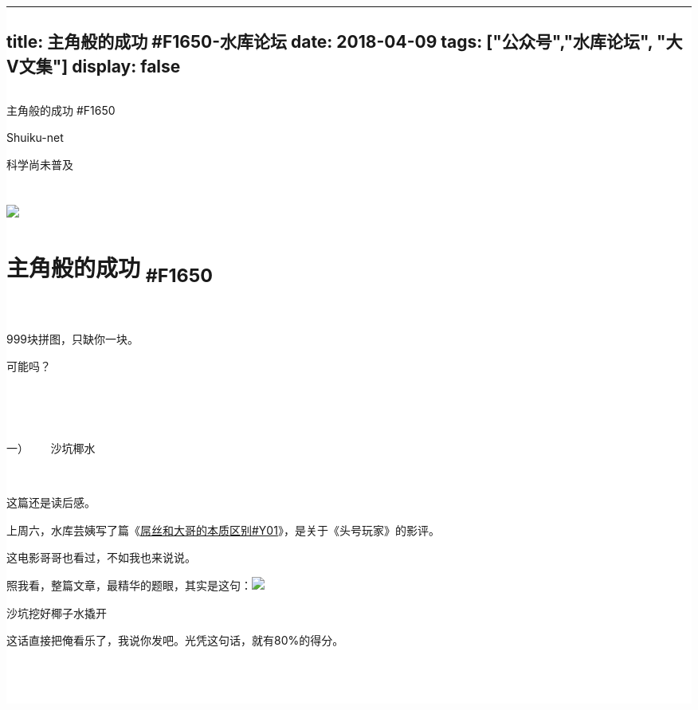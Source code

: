 
---
title:  主角般的成功 #F1650-水库论坛
date: 2018-04-09
tags: ["公众号","水库论坛", "大V文集"]
display: false
---


## 



主角般的成功 #F1650




Shuiku-net




科学尚未普及


# 

<img class="" data-ratio="0.5233333333333333" data-s="300,640" src="https://mmbiz.qpic.cn/mmbiz_jpg/Ok4hZ0tV6r4VE2IJjC0CMIYVfv7TvVNXqZibKR4GeEv4vfRkLWYdKGD1ZCfGmkpCiaT5UVrWxiap5HiakL0gqkG5gg/640?wx_fmt=jpeg" data-type="jpeg" data-w="600" style=""/>

# 主角般的成功 <sub>#F1650</sub>

&nbsp;



999块拼图，只缺你一块。

可能吗？

&nbsp;

&nbsp;

一）&nbsp;&nbsp;&nbsp;&nbsp;&nbsp;&nbsp;&nbsp;沙坑椰水

&nbsp;

这篇还是读后感。

上周六，水库芸姨写了篇《[屌丝和大哥的本质区别#Y01](https://mp.weixin.qq.com/s?__biz=MzAxNTMxMTc0MA==&amp;mid=2651017224&amp;idx=1&amp;sn=5ecd7749fc8ca722569950f3189b104c&amp;scene=21#wechat_redirect)》，是关于《头号玩家》的影评。

这电影哥哥也看过，不如我也来说说。&nbsp;

照我看，整篇文章，最精华的题眼，其实是这句：<img class="" data-copyright="0" data-ratio="0.2743682310469314" data-s="300,640" src="https://mmbiz.qpic.cn/mmbiz_png/Ok4hZ0tV6r4M8ypcnLBfBuu2g3XTJxGDux6kJOd2M8Aia7K8kCYlqNEKCN89esHn5ZzxAZz78w2drADiany3pYNg/640?wx_fmt=png" data-type="png" data-w="554" style="text-align: center;"/>

沙坑挖好椰子水撬开

这话直接把俺看乐了，我说你发吧。光凭这句话，就有80%的得分。

&nbsp;

&nbsp;

